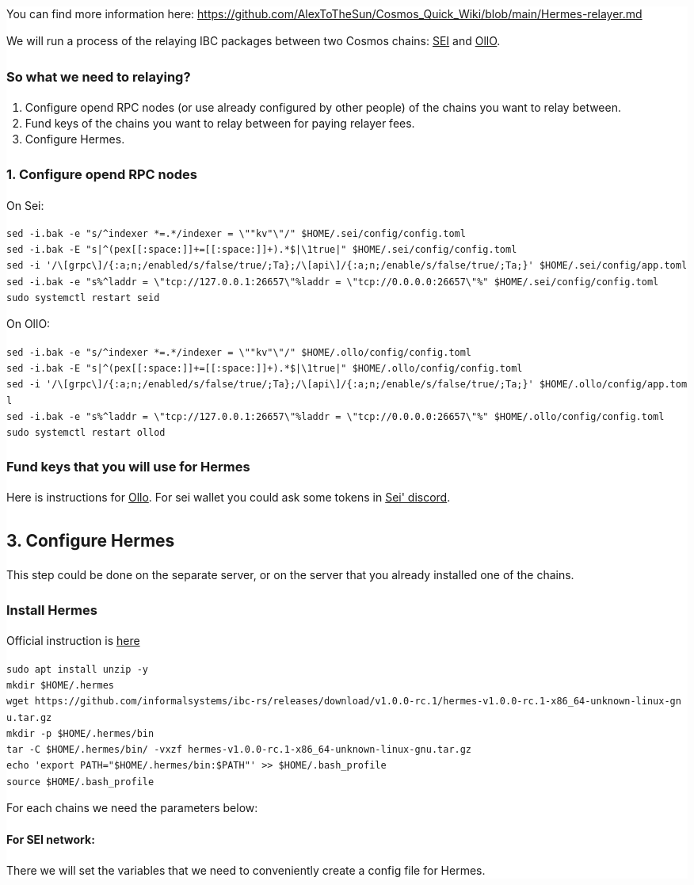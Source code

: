 You can find more information here: https://github.com/AlexToTheSun/Cosmos_Quick_Wiki/blob/main/Hermes-relayer.md

We will run a process of the relaying IBC packages between two Cosmos chains: [SEI](https://github.com/AlexToTheSun/Validator_Activity/tree/main/Testnet-guides/SEI-testnet-devnet) and [OllO](https://github.com/AlexToTheSun/Validator_Activity/tree/main/Testnet-guides/OLLO).


### So what we need to relaying?
1. Configure opend RPC nodes (or use already configured by other people) of the chains you want to relay between.
2. Fund keys of the chains you want to relay between for paying relayer fees.
3. Configure Hermes.

### 1. Configure opend RPC nodes
On Sei:
```
sed -i.bak -e "s/^indexer *=.*/indexer = \""kv"\"/" $HOME/.sei/config/config.toml
sed -i.bak -E "s|^(pex[[:space:]]+=[[:space:]]+).*$|\1true|" $HOME/.sei/config/config.toml
sed -i '/\[grpc\]/{:a;n;/enabled/s/false/true/;Ta};/\[api\]/{:a;n;/enable/s/false/true/;Ta;}' $HOME/.sei/config/app.toml
sed -i.bak -e "s%^laddr = \"tcp://127.0.0.1:26657\"%laddr = \"tcp://0.0.0.0:26657\"%" $HOME/.sei/config/config.toml
sudo systemctl restart seid
```
On OllO:
```
sed -i.bak -e "s/^indexer *=.*/indexer = \""kv"\"/" $HOME/.ollo/config/config.toml
sed -i.bak -E "s|^(pex[[:space:]]+=[[:space:]]+).*$|\1true|" $HOME/.ollo/config/config.toml
sed -i '/\[grpc\]/{:a;n;/enabled/s/false/true/;Ta};/\[api\]/{:a;n;/enable/s/false/true/;Ta;}' $HOME/.ollo/config/app.toml
sed -i.bak -e "s%^laddr = \"tcp://127.0.0.1:26657\"%laddr = \"tcp://0.0.0.0:26657\"%" $HOME/.ollo/config/config.toml
sudo systemctl restart ollod
```
### Fund keys that you will use for Hermes
Here is instructions for [Ollo](https://github.com/AlexToTheSun/Validator_Activity/blob/main/Testnet-guides/OLLO/Wallet-Funding-Validator-Creating.md#fund-the-wallet). For sei wallet you could ask some tokens in [Sei' discord](https://discord.gg/3CpKHhyJZW).

## 3. Configure Hermes
This step could be done on the separate server, or on the server that you already installed one of the chains.
### Install Hermes
Official instruction is [here](https://hermes.informal.systems/installation.html)
```
sudo apt install unzip -y
mkdir $HOME/.hermes
wget https://github.com/informalsystems/ibc-rs/releases/download/v1.0.0-rc.1/hermes-v1.0.0-rc.1-x86_64-unknown-linux-gnu.tar.gz
mkdir -p $HOME/.hermes/bin
tar -C $HOME/.hermes/bin/ -vxzf hermes-v1.0.0-rc.1-x86_64-unknown-linux-gnu.tar.gz
echo 'export PATH="$HOME/.hermes/bin:$PATH"' >> $HOME/.bash_profile
source $HOME/.bash_profile
```
For each chains we need the parameters below:
#### For SEI network:
There we will set the variables that we need to conveniently create a config file for Hermes.
